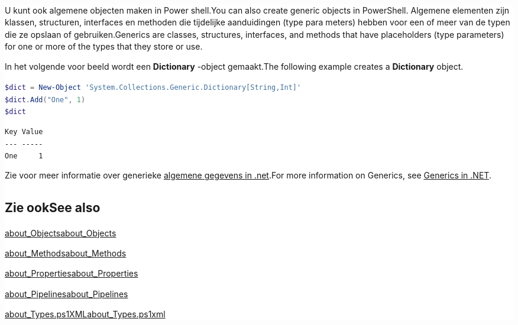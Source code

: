 <span data-ttu-id="1da71-160">U kunt ook algemene objecten maken in Power shell.</span><span class="sxs-lookup"><span data-stu-id="1da71-160">You can also create generic objects in PowerShell.</span></span> <span data-ttu-id="1da71-161">Algemene elementen zijn klassen, structuren, interfaces en methoden die tijdelijke aanduidingen (type para meters) hebben voor een of meer van de typen die ze opslaan of gebruiken.</span><span class="sxs-lookup"><span data-stu-id="1da71-161">Generics are classes, structures, interfaces, and methods that have placeholders (type parameters) for one or more of the types that they store or use.</span></span>

<span data-ttu-id="1da71-162">In het volgende voor beeld wordt een **Dictionary** -object gemaakt.</span><span class="sxs-lookup"><span data-stu-id="1da71-162">The following example creates a **Dictionary** object.</span></span>

```powershell
$dict = New-Object 'System.Collections.Generic.Dictionary[String,Int]'
$dict.Add("One", 1)
$dict
```

```Output
Key Value
--- -----
One     1
```

<span data-ttu-id="1da71-163">Zie voor meer informatie over generieke [algemene gegevens in .net](/dotnet/standard/generics).</span><span class="sxs-lookup"><span data-stu-id="1da71-163">For more information on Generics, see [Generics in .NET](/dotnet/standard/generics).</span></span>

## <a name="see-also"></a><span data-ttu-id="1da71-164">Zie ook</span><span class="sxs-lookup"><span data-stu-id="1da71-164">See also</span></span>

[<span data-ttu-id="1da71-165">about_Objects</span><span class="sxs-lookup"><span data-stu-id="1da71-165">about_Objects</span></span>](about_Objects.md)

[<span data-ttu-id="1da71-166">about_Methods</span><span class="sxs-lookup"><span data-stu-id="1da71-166">about_Methods</span></span>](about_Methods.md)

[<span data-ttu-id="1da71-167">about_Properties</span><span class="sxs-lookup"><span data-stu-id="1da71-167">about_Properties</span></span>](about_Properties.md)

[<span data-ttu-id="1da71-168">about_Pipelines</span><span class="sxs-lookup"><span data-stu-id="1da71-168">about_Pipelines</span></span>](about_Pipelines.md)

[<span data-ttu-id="1da71-169">about_Types.ps1XML</span><span class="sxs-lookup"><span data-stu-id="1da71-169">about_Types.ps1xml</span></span>](about_Types.ps1xml.md)
